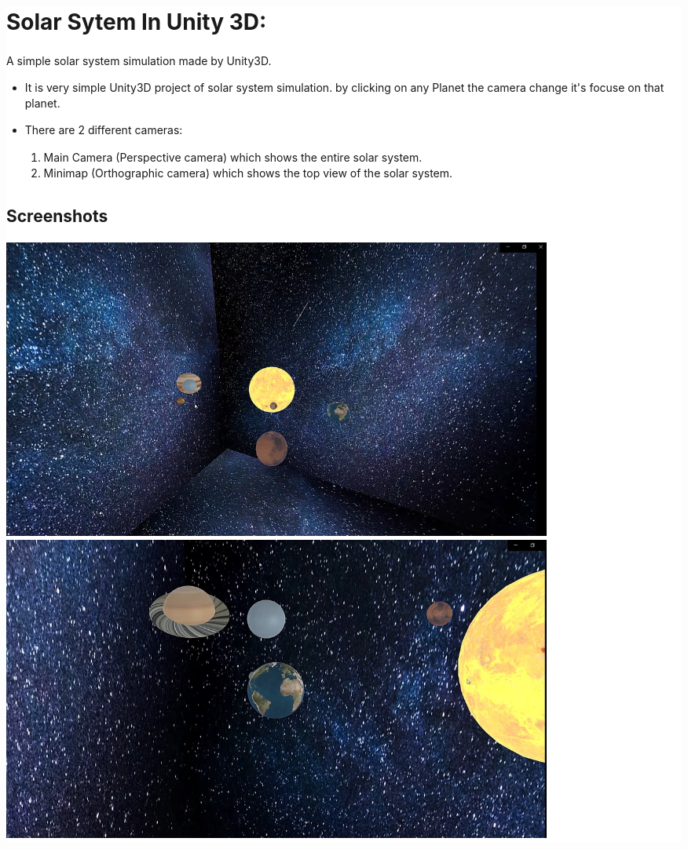 # Solar Sytem In Unity 3D:

A simple solar system simulation made by Unity3D.
- It is very simple Unity3D project of solar system simulation. by clicking on any  Planet the camera change it's focuse on that planet.

- There are 2 different cameras:
    1. Main Camera (Perspective camera) which shows the entire solar system.
    2. Minimap (Orthographic camera) which shows the top view of the solar system.

Screenshots
-----------

<img width="80%" src="SolarSystemKarmesh/screenshots/1.jpg" />
<img width="80%" src="SolarSystemKarmesh/screenshots/2.jpg" />